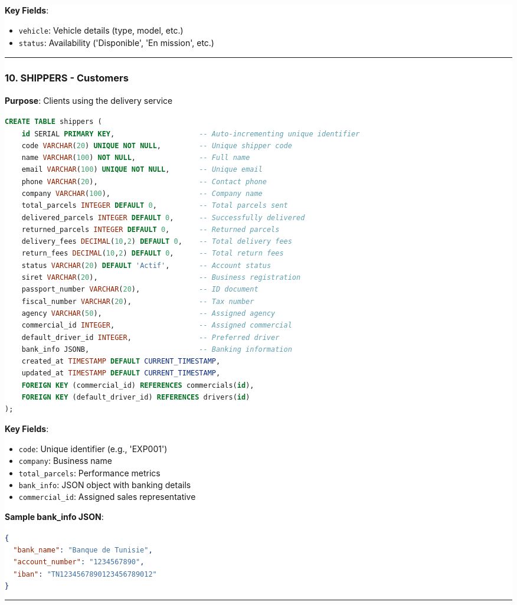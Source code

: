**Key Fields**:
- `vehicle`: Vehicle details (type, model, etc.)
- `status`: Availability ('Disponible', 'En mission', etc.)

---

### 10. **SHIPPERS** - Customers
**Purpose**: Clients using the delivery service

```sql
CREATE TABLE shippers (
    id SERIAL PRIMARY KEY,                    -- Auto-incrementing unique identifier
    code VARCHAR(20) UNIQUE NOT NULL,         -- Unique shipper code
    name VARCHAR(100) NOT NULL,               -- Full name
    email VARCHAR(100) UNIQUE NOT NULL,       -- Unique email
    phone VARCHAR(20),                        -- Contact phone
    company VARCHAR(100),                     -- Company name
    total_parcels INTEGER DEFAULT 0,          -- Total parcels sent
    delivered_parcels INTEGER DEFAULT 0,      -- Successfully delivered
    returned_parcels INTEGER DEFAULT 0,       -- Returned parcels
    delivery_fees DECIMAL(10,2) DEFAULT 0,    -- Total delivery fees
    return_fees DECIMAL(10,2) DEFAULT 0,      -- Total return fees
    status VARCHAR(20) DEFAULT 'Actif',       -- Account status
    siret VARCHAR(20),                        -- Business registration
    passport_number VARCHAR(20),              -- ID document
    fiscal_number VARCHAR(20),                -- Tax number
    agency VARCHAR(50),                       -- Assigned agency
    commercial_id INTEGER,                    -- Assigned commercial
    default_driver_id INTEGER,                -- Preferred driver
    bank_info JSONB,                          -- Banking information
    created_at TIMESTAMP DEFAULT CURRENT_TIMESTAMP,
    updated_at TIMESTAMP DEFAULT CURRENT_TIMESTAMP,
    FOREIGN KEY (commercial_id) REFERENCES commercials(id),
    FOREIGN KEY (default_driver_id) REFERENCES drivers(id)
);
```

**Key Fields**:
- `code`: Unique identifier (e.g., 'EXP001')
- `company`: Business name
- `total_parcels`: Performance metrics
- `bank_info`: JSON object with banking details
- `commercial_id`: Assigned sales representative

**Sample bank_info JSON**:
```json
{
  "bank_name": "Banque de Tunisie",
  "account_number": "1234567890",
  "iban": "TN1234567890123456789012"
}
```

---

